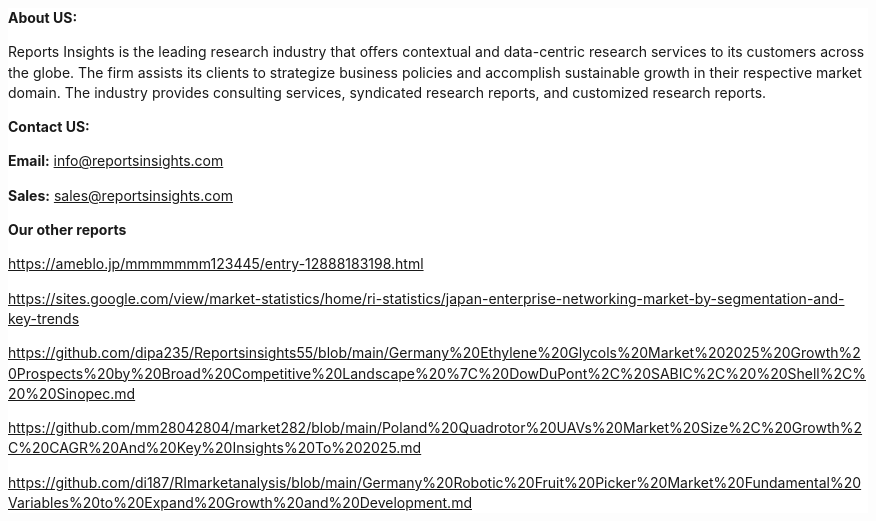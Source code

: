 <strong><strong>About US</strong>:</strong>

Reports Insights is the leading research industry that offers contextual and data-centric research services to its customers across the globe. The firm assists its clients to strategize business policies and accomplish sustainable growth in their respective market domain. The industry provides consulting services, syndicated research reports, and customized research reports.

<strong>Contact US:</strong>

<p class=""""><b>Email:</b> <a href=mailto:info@reportsinsights.com>info@reportsinsights.com</a></p>
<p class=""""><b>Sales:</b> <a href=mailto:sales@reportsinsights.com>sales@reportsinsights.com</a></p>

<strong>Our other reports</strong>

<a href=https://ameblo.jp/mmmmmmm123445/entry-12888183198.html>https://ameblo.jp/mmmmmmm123445/entry-12888183198.html</a>

<a href=https://sites.google.com/view/market-statistics/home/ri-statistics/japan-enterprise-networking-market-by-segmentation-and-key-trends>https://sites.google.com/view/market-statistics/home/ri-statistics/japan-enterprise-networking-market-by-segmentation-and-key-trends</a>

<a href=https://github.com/dipa235/Reportsinsights55/blob/main/Germany%20Ethylene%20Glycols%20Market%202025%20Growth%20Prospects%20by%20Broad%20Competitive%20Landscape%20%7C%20DowDuPont%2C%20SABIC%2C%20%20Shell%2C%20%20Sinopec.md>https://github.com/dipa235/Reportsinsights55/blob/main/Germany%20Ethylene%20Glycols%20Market%202025%20Growth%20Prospects%20by%20Broad%20Competitive%20Landscape%20%7C%20DowDuPont%2C%20SABIC%2C%20%20Shell%2C%20%20Sinopec.md</a>

<a href=https://github.com/mm28042804/market282/blob/main/Poland%20Quadrotor%20UAVs%20Market%20Size%2C%20Growth%2C%20CAGR%20And%20Key%20Insights%20To%202025.md>https://github.com/mm28042804/market282/blob/main/Poland%20Quadrotor%20UAVs%20Market%20Size%2C%20Growth%2C%20CAGR%20And%20Key%20Insights%20To%202025.md</a>

<a href=https://github.com/di187/RImarketanalysis/blob/main/Germany%20Robotic%20Fruit%20Picker%20Market%20Fundamental%20Variables%20to%20Expand%20Growth%20and%20Development.md>https://github.com/di187/RImarketanalysis/blob/main/Germany%20Robotic%20Fruit%20Picker%20Market%20Fundamental%20Variables%20to%20Expand%20Growth%20and%20Development.md</a>
